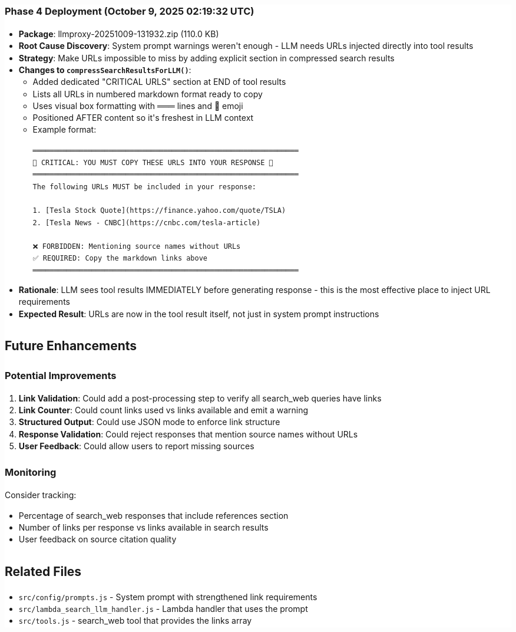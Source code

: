### Phase 4 Deployment (October 9, 2025 02:19:32 UTC)  
- **Package**: llmproxy-20251009-131932.zip (110.0 KB)
- **Root Cause Discovery**: System prompt warnings weren't enough - LLM needs URLs injected directly into tool results
- **Strategy**: Make URLs impossible to miss by adding explicit section in compressed search results
- **Changes to `compressSearchResultsForLLM()`**:
  - Added dedicated "CRITICAL URLS" section at END of tool results
  - Lists all URLs in numbered markdown format ready to copy
  - Uses visual box formatting with ═══ lines and 🚨 emoji
  - Positioned AFTER content so it's freshest in LLM context
  - Example format:
    ```
    ═══════════════════════════════════════════════════════════════
    🚨 CRITICAL: YOU MUST COPY THESE URLS INTO YOUR RESPONSE 🚨
    ═══════════════════════════════════════════════════════════════
    The following URLs MUST be included in your response:
    
    1. [Tesla Stock Quote](https://finance.yahoo.com/quote/TSLA)
    2. [Tesla News - CNBC](https://cnbc.com/tesla-article)
    
    ❌ FORBIDDEN: Mentioning source names without URLs
    ✅ REQUIRED: Copy the markdown links above
    ═══════════════════════════════════════════════════════════════
    ```
- **Rationale**: LLM sees tool results IMMEDIATELY before generating response - this is the most effective place to inject URL requirements
- **Expected Result**: URLs are now in the tool result itself, not just in system prompt instructions

## Future Enhancements

### Potential Improvements
1. **Link Validation**: Could add a post-processing step to verify all search_web queries have links
2. **Link Counter**: Could count links used vs links available and emit a warning
3. **Structured Output**: Could use JSON mode to enforce link structure
4. **Response Validation**: Could reject responses that mention source names without URLs
4. **User Feedback**: Could allow users to report missing sources

### Monitoring
Consider tracking:
- Percentage of search_web responses that include references section
- Number of links per response vs links available in search results
- User feedback on source citation quality

## Related Files

- `src/config/prompts.js` - System prompt with strengthened link requirements
- `src/lambda_search_llm_handler.js` - Lambda handler that uses the prompt
- `src/tools.js` - search_web tool that provides the links array
